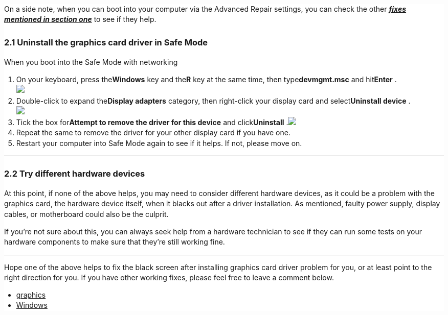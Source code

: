  On a side note, when you can boot into your computer via the Advanced Repair settings, you can check the other [_**fixes mentioned in section one**_](https://tools.techidaily.com/drivereasy/download/) to see if they help.

### 2.1 Uninstall the graphics card driver in Safe Mode

When you boot into the Safe Mode with networking

1. On your keyboard, press the**Windows** key and the**R** key at the same time, then type**devmgmt.msc** and hit**Enter** .  
![](https://images.drivereasy.com/wp-content/uploads/2023/09/image-22.png)
2. Double-click to expand the**Display adapters** category, then right-click your display card and select**Uninstall device** .  
![](https://images.drivereasy.com/wp-content/uploads/2023/09/image-23.png)
3. Tick the box for**Attempt to remove the driver for this device** and click**Uninstall** .![](https://images.drivereasy.com/wp-content/uploads/2023/09/image-24.png)
4. Repeat the same to remove the driver for your other display card if you have one.
5. Restart your computer into Safe Mode again to see if it helps. If not, please move on.

---

### 2.2 Try different hardware devices

 At this point, if none of the above helps, you may need to consider different hardware devices, as it could be a problem with the graphics card, the hardware device itself, when it blacks out after a driver installation. As mentioned, faulty power supply, display cables, or motherboard could also be the culprit.

 If you’re not sure about this, you can always seek help from a hardware technician to see if they can run some tests on your hardware components to make sure that they’re still working fine.

---

 Hope one of the above helps to fix the black screen after installing graphics card driver problem for you, or at least point to the right direction for you. If you have other working fixes, please feel free to leave a comment below.

* [graphics](https://tools.techidaily.com/drivereasy/download/)
* [Windows](https://tools.techidaily.com/drivereasy/download/)

<ins class="adsbygoogle"
     style="display:block"
     data-ad-format="autorelaxed"
     data-ad-client="ca-pub-7571918770474297"
     data-ad-slot="1223367746"></ins>



<ins class="adsbygoogle"
     style="display:block"
     data-ad-client="ca-pub-7571918770474297"
     data-ad-slot="8358498916"
     data-ad-format="auto"
     data-full-width-responsive="true"></ins>
